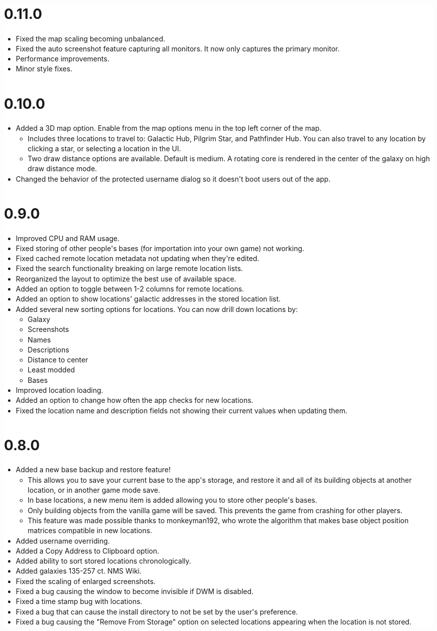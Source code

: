# 0.11.0

  * Fixed the map scaling becoming unbalanced.
  * Fixed the auto screenshot feature capturing all monitors. It now only captures the primary monitor.
  * Performance improvements.
  * Minor style fixes.

# 0.10.0

  * Added a 3D map option. Enable from the map options menu in the top left corner of the map.
    * Includes three locations to travel to: Galactic Hub, Pilgrim Star, and Pathfinder Hub. You can also travel to any location by clicking a star, or selecting a location in the UI.
    * Two draw distance options are available. Default is medium. A rotating core is rendered in the center of the galaxy on high draw distance mode.
  * Changed the behavior of the protected username dialog so it doesn't boot users out of the app.

# 0.9.0

  * Improved CPU and RAM usage.
  * Fixed storing of other people's bases (for importation into your own game) not working.
  * Fixed cached remote location metadata not updating when they're edited.
  * Fixed the search functionality breaking on large remote location lists.
  * Reorganized the layout to optimize the best use of available space.
  * Added an option to toggle between 1-2 columns for remote locations.
  * Added an option to show locations' galactic addresses in the stored location list.
  * Added several new sorting options for locations. You can now drill down locations by:
    * Galaxy
    * Screenshots
    * Names
    * Descriptions
    * Distance to center
    * Least modded
    * Bases
  * Improved location loading.
  * Added an option to change how often the app checks for new locations.
  * Fixed the location name and description fields not showing their current values when updating them.

# 0.8.0

  * Added a new base backup and restore feature!
    * This allows you to save your current base to the app's storage, and restore it and all of its building objects at another location, or in another game mode save.
    * In base locations, a new menu item is added allowing you to store other people's bases.
    * Only building objects from the vanilla game will be saved. This prevents the game from crashing for other players.
    * This feature was made possible thanks to monkeyman192, who wrote the algorithm that makes base object position matrices compatible in new locations.
  * Added username overriding.
  * Added a Copy Address to Clipboard option.
  * Added ability to sort stored locations chronologically.
  * Added galaxies 135-257 ct. NMS Wiki.
  * Fixed the scaling of enlarged screenshots.
  * Fixed a bug causing the window to become invisible if DWM is disabled.
  * Fixed a time stamp bug with locations.
  * Fixed a bug that can cause the install directory to not be set by the user's preference.
  * Fixed a bug causing the "Remove From Storage" option on selected locations appearing when the location is not stored.